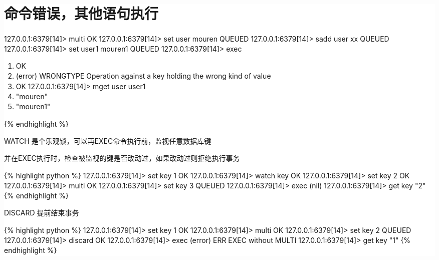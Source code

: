 # 命令错误，其他语句执行
127.0.0.1:6379[14]> multi
OK
127.0.0.1:6379[14]> set user mouren
QUEUED
127.0.0.1:6379[14]> sadd user xx
QUEUED
127.0.0.1:6379[14]> set user1 mouren1
QUEUED
127.0.0.1:6379[14]> exec
1) OK
2) (error) WRONGTYPE Operation against a key holding the wrong kind of value
3) OK
127.0.0.1:6379[14]> mget user user1
1) "mouren"
2) "mouren1"

{% endhighlight %}



WATCH 是个乐观锁，可以再EXEC命令执行前，监视任意数据库键

并在EXEC执行时，检查被监视的键是否改动过，如果改动过则拒绝执行事务

{% highlight python %}
127.0.0.1:6379[14]> set key 1
OK
127.0.0.1:6379[14]> watch key
OK
127.0.0.1:6379[14]> set key 2
OK
127.0.0.1:6379[14]> multi
OK
127.0.0.1:6379[14]> set key 3
QUEUED
127.0.0.1:6379[14]> exec
(nil)
127.0.0.1:6379[14]> get key
"2"
{% endhighlight %}


DISCARD 提前结束事务

{% highlight python %}
127.0.0.1:6379[14]> set key 1
OK
127.0.0.1:6379[14]> multi
OK
127.0.0.1:6379[14]> set key 2
QUEUED
127.0.0.1:6379[14]> discard
OK
127.0.0.1:6379[14]> exec
(error) ERR EXEC without MULTI
127.0.0.1:6379[14]> get key
"1"
{% endhighlight %}
